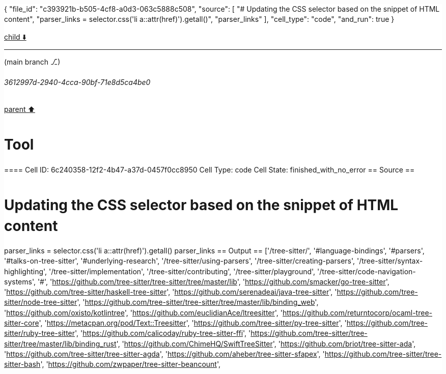 {
  "file_id": "c393921b-b505-4cf8-a0d3-063c5888c508",
  "source": [
    "# Updating the CSS selector based on the snippet of HTML content",
    "parser_links = selector.css('li a::attr(href)').getall()",
    "parser_links"
  ],
  "cell_type": "code",
  "and_run": true
}

[child ⬇️](#3612997d-2940-4cca-90bf-71e8d5ca4be0)

---

(main branch ⎇)
###### 3612997d-2940-4cca-90bf-71e8d5ca4be0
[parent ⬆️](#bb8f0eeb-ab2c-4069-8ac1-1b9a1f148b0a)
# Tool

==== Cell ID: 6c240358-12f2-4b47-a37d-0457f0cc8950
Cell Type: code
Cell State: finished_with_no_error
== Source ==
# Updating the CSS selector based on the snippet of HTML content
parser_links = selector.css('li a::attr(href)').getall()
parser_links
== Output ==
['/tree-sitter/',
 '#language-bindings',
 '#parsers',
 '#talks-on-tree-sitter',
 '#underlying-research',
 '/tree-sitter/using-parsers',
 '/tree-sitter/creating-parsers',
 '/tree-sitter/syntax-highlighting',
 '/tree-sitter/implementation',
 '/tree-sitter/contributing',
 '/tree-sitter/playground',
 '/tree-sitter/code-navigation-systems',
 '#',
 'https://github.com/tree-sitter/tree-sitter/tree/master/lib',
 'https://github.com/smacker/go-tree-sitter',
 'https://github.com/tree-sitter/haskell-tree-sitter',
 'https://github.com/serenadeai/java-tree-sitter',
 'https://github.com/tree-sitter/node-tree-sitter',
 'https://github.com/tree-sitter/tree-sitter/tree/master/lib/binding_web',
 'https://github.com/oxisto/kotlintree',
 'https://github.com/euclidianAce/ltreesitter',
 'https://github.com/returntocorp/ocaml-tree-sitter-core',
 'https://metacpan.org/pod/Text::Treesitter',
 'https://github.com/tree-sitter/py-tree-sitter',
 'https://github.com/tree-sitter/ruby-tree-sitter',
 'https://github.com/calicoday/ruby-tree-sitter-ffi',
 'https://github.com/tree-sitter/tree-sitter/tree/master/lib/binding_rust',
 'https://github.com/ChimeHQ/SwiftTreeSitter',
 'https://github.com/briot/tree-sitter-ada',
 'https://github.com/tree-sitter/tree-sitter-agda',
 'https://github.com/aheber/tree-sitter-sfapex',
 'https://github.com/tree-sitter/tree-sitter-bash',
 'https://github.com/zwpaper/tree-sitter-beancount',